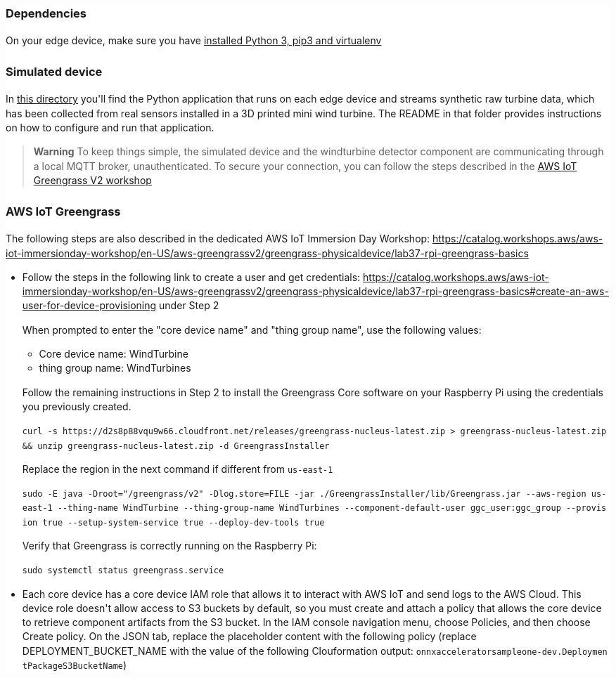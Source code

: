 ### Dependencies

On your edge device, make sure you have [installed Python 3, pip3 and virtualenv](https://packaging.python.org/en/latest/guides/installing-using-pip-and-virtual-environments/)

### Simulated device

In [this directory](./simulated_device/) you'll find the Python application that runs on each edge device and streams synthetic raw turbine data, which has been collected from real sensors installed in a 3D printed mini wind turbine. The README in that folder provides instructions on how to configure and run that application.

> **Warning**
> To keep things simple, the simulated device and the windturbine detector component are communicating through a local MQTT broker, unauthenticated. To secure your connection, you can follow the steps described in the [AWS IoT Greengrass V2 workshop](https://catalog.us-east-1.prod.workshops.aws/workshops/5ecc2416-f956-4273-b729-d0d30556013f/en-US/chapter6-mqtt-broker)

### AWS IoT Greengrass

The following steps are also described in the dedicated AWS IoT Immersion Day Workshop: https://catalog.workshops.aws/aws-iot-immersionday-workshop/en-US/aws-greengrassv2/greengrass-physicaldevice/lab37-rpi-greengrass-basics

- Follow the steps in the following link to create a user and get credentials: https://catalog.workshops.aws/aws-iot-immersionday-workshop/en-US/aws-greengrassv2/greengrass-physicaldevice/lab37-rpi-greengrass-basics#create-an-aws-user-for-device-provisioning under Step 2

    When prompted to enter the "core device name" and "thing group name", use the following values:
    - Core device name: WindTurbine
    - thing group name: WindTurbines
  
    Follow the remaining instructions in Step 2 to install the Greengrass Core software on your Raspberry Pi using the credentials you previously created.
    ```
    curl -s https://d2s8p88vqu9w66.cloudfront.net/releases/greengrass-nucleus-latest.zip > greengrass-nucleus-latest.zip && unzip greengrass-nucleus-latest.zip -d GreengrassInstaller
    ```
    Replace the region in the next command if different from ```us-east-1```
    ```
    sudo -E java -Droot="/greengrass/v2" -Dlog.store=FILE -jar ./GreengrassInstaller/lib/Greengrass.jar --aws-region us-east-1 --thing-name WindTurbine --thing-group-name WindTurbines --component-default-user ggc_user:ggc_group --provision true --setup-system-service true --deploy-dev-tools true
    ```
    Verify that Greengrass is correctly running on the Raspberry Pi: 
    ```
    sudo systemctl status greengrass.service
    ```

- Each core device has a core device IAM role that allows it to interact with AWS IoT and send logs to the AWS Cloud. This device role doesn't allow access to S3 buckets by default, so you must create and attach a policy that allows the core device to retrieve component artifacts from the S3 bucket.
In the IAM console navigation menu, choose Policies, and then choose Create policy. On the JSON tab, replace the placeholder content with the following policy (replace DEPLOYMENT_BUCKET_NAME with the value of the following Clouformation output: ```onnxacceleratorsampleone-dev.DeploymentPackageS3BucketName```)
